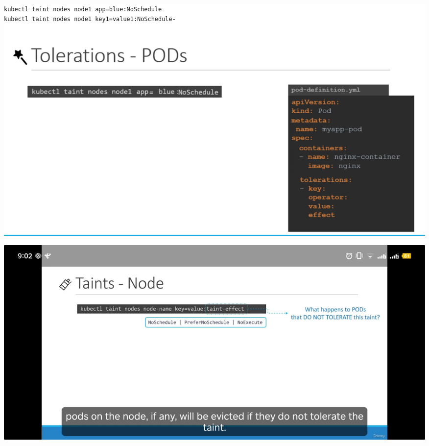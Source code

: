 ```sh
kubectl taint nodes node1 app=blue:NoSchedule
kubectl taint nodes node1 key1=value1:NoSchedule-
```



![image-20221114085335986](images/image-20221114085335986.png)

![image-20221114090920986](images/image-20221114090920986.png)
